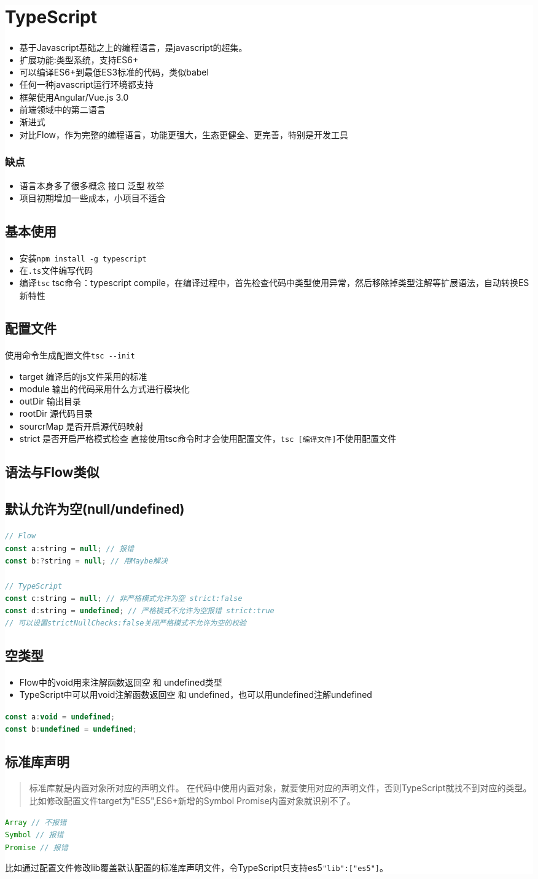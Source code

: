 
# TypeScript
- 基于Javascript基础之上的编程语言，是javascript的超集。
- 扩展功能:类型系统，支持ES6+
- 可以编译ES6+到最低ES3标准的代码，类似babel
- 任何一种javascript运行环境都支持
- 框架使用Angular/Vue.js 3.0
- 前端领域中的第二语言
- 渐进式
- 对比Flow，作为完整的编程语言，功能更强大，生态更健全、更完善，特别是开发工具
### 缺点
- 语言本身多了很多概念 接口 泛型 枚举
- 项目初期增加一些成本，小项目不适合
## 基本使用
- 安装`npm install -g typescript`
- 在`.ts`文件编写代码
- 编译`tsc`
tsc命令：typescript compile，在编译过程中，首先检查代码中类型使用异常，然后移除掉类型注解等扩展语法，自动转换ES新特性
## 配置文件
使用命令生成配置文件`tsc --init`
- target 编译后的js文件采用的标准
- module 输出的代码采用什么方式进行模块化
- outDir 输出目录
- rootDir 源代码目录
- sourcrMap 是否开启源代码映射
- strict 是否开启严格模式检查
直接使用tsc命令时才会使用配置文件，`tsc [编译文件]`不使用配置文件
## 语法与Flow类似
## 默认允许为空(null/undefined)
```js
// Flow
const a:string = null; // 报错
const b:?string = null; // 用Maybe解决

// TypeScript
const c:string = null; // 非严格模式允许为空 strict:false
const d:string = undefined; // 严格模式不允许为空报错 strict:true
// 可以设置strictNullChecks:false关闭严格模式不允许为空的校验
```
## 空类型
- Flow中的void用来注解函数返回空 和 undefined类型
- TypeScript中可以用void注解函数返回空 和 undefined，也可以用undefined注解undefined
```js
const a:void = undefined;
const b:undefined = undefined;
```
## 标准库声明
> 标准库就是内置对象所对应的声明文件。
> 在代码中使用内置对象，就要使用对应的声明文件，否则TypeScript就找不到对应的类型。
比如修改配置文件target为"ES5",ES6+新增的Symbol Promise内置对象就识别不了。
```js
Array // 不报错
Symbol // 报错
Promise // 报错
```
比如通过配置文件修改lib覆盖默认配置的标准库声明文件，令TypeScript只支持es5`"lib":["es5"]`。<br>